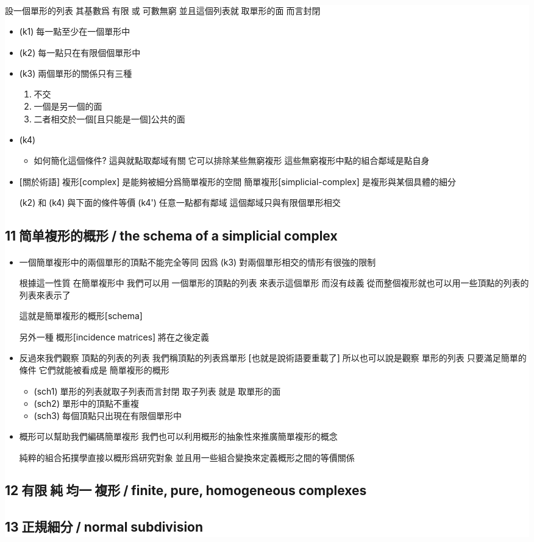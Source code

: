   設一個單形的列表
  其基數爲 有限 或 可數無窮
  並且這個列表就 取單形的面 而言封閉

  - (k1) 每一點至少在一個單形中
  - (k2) 每一點只在有限個個單形中
  - (k3) 兩個單形的關係只有三種
    1. 不交
    2. 一個是另一個的面
    3. 二者相交於一個[且只能是一個]公共的面
  - (k4)
    - 如何簡化這個條件?
      這與就點取鄰域有關 它可以排除某些無窮複形
      這些無窮複形中點的組合鄰域是點自身

- [關於術語]
  複形[complex] 是能夠被細分爲簡單複形的空間
  簡單複形[simplicial-complex] 是複形與某個具體的細分

  (k2) 和 (k4) 與下面的條件等價
  (k4') 任意一點都有鄰域 這個鄰域只與有限個單形相交

## 11 简单複形的概形 / the schema of a simplicial complex

- 一個簡單複形中的兩個單形的頂點不能完全等同
  因爲 (k3) 對兩個單形相交的情形有很強的限制

  根據這一性質
  在簡單複形中
  我們可以用 一個單形的頂點的列表 來表示這個單形 而沒有歧義
  從而整個複形就也可以用一些頂點的列表的列表來表示了

  這就是簡單複形的概形[schema]

  另外一種 概形[incidence matrices] 將在之後定義

- 反過來我們觀察 頂點的列表的列表
  我們稱頂點的列表爲單形 [也就是說術語要重載了]
  所以也可以說是觀察 單形的列表
  只要滿足簡單的條件 它們就能被看成是 簡單複形的概形
  - (sch1) 單形的列表就取子列表而言封閉
    取子列表 就是 取單形的面
  - (sch2) 單形中的頂點不重複
  - (sch3) 每個頂點只出現在有限個單形中

- 概形可以幫助我們編碼簡單複形
  我們也可以利用概形的抽象性來推廣簡單複形的概念

  純粹的組合拓撲學直接以概形爲研究對象
  並且用一些組合變換來定義概形之間的等價關係

## 12 有限 純 均一 複形 / finite, pure, homogeneous complexes

## 13 正規細分 / normal subdivision
